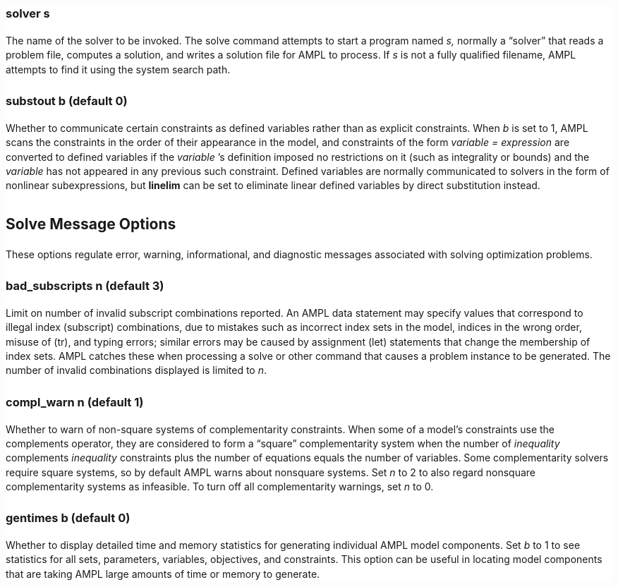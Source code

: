### solver s

The name of the solver to be invoked. The solve command attempts to start a program named _s,_
normally a “solver” that reads a problem file, computes a solution, and writes a solution file for
AMPL to process. If _s_ is not a fully qualified filename, AMPL attempts to find it using the system
search path.

### substout b (default 0)

Whether to communicate certain constraints as defined variables rather than as explicit constraints.
When _b_ is set to 1, AMPL scans the constraints in the order of their appearance in the model, and
constraints of the form _variable = expression_ are converted to defined variables if the _variable_ ’s
definition imposed no restrictions on it (such as integrality or bounds) and the _variable_ has not
appeared in any previous such constraint. Defined variables are normally communicated to solvers
in the form of nonlinear subexpressions, but **linelim** can be set to eliminate linear defined
variables by direct substitution instead.

## Solve Message Options

These options regulate error, warning, informational, and diagnostic messages associated with
solving optimization problems.

### bad_subscripts n (default 3)

Limit on number of invalid subscript combinations reported. An AMPL data statement may
specify values that correspond to illegal index (subscript) combinations, due to mistakes such as
incorrect index sets in the model, indices in the wrong order, misuse of (tr), and typing errors;
similar errors may be caused by assignment (let) statements that change the membership of index
sets. AMPL catches these when processing a solve or other command that causes a problem
instance to be generated. The number of invalid combinations displayed is limited to _n_.

### compl_warn n (default 1)

Whether to warn of non-square systems of complementarity constraints. When some of a model’s
constraints use the complements operator, they are considered to form a “square”
complementarity system when the number of _inequality_ complements _inequality_ constraints plus
the number of equations equals the number of variables. Some complementarity solvers require
square systems, so by default AMPL warns about nonsquare systems. Set _n_ to 2 to also regard
nonsquare complementarity systems as infeasible. To turn off all complementarity warnings, set _n_
to 0.

### gentimes b (default 0)

Whether to display detailed time and memory statistics for generating individual AMPL model
components. Set _b_ to 1 to see statistics for all sets, parameters, variables, objectives, and
constraints. This option can be useful in locating model components that are taking AMPL large
amounts of time or memory to generate.

